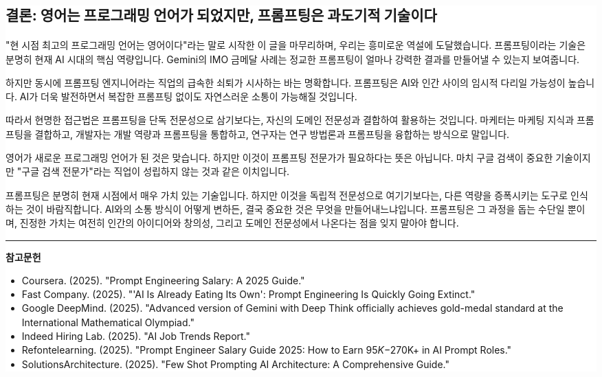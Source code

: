 ## 결론: 영어는 프로그래밍 언어가 되었지만, 프롬프팅은 과도기적 기술이다

"현 시점 최고의 프로그래밍 언어는 영어이다"라는 말로 시작한 이 글을 마무리하며, 우리는 흥미로운 역설에 도달했습니다. 프롬프팅이라는 기술은 분명히 현재 AI 시대의 핵심 역량입니다. Gemini의 IMO 금메달 사례는 정교한 프롬프팅이 얼마나 강력한 결과를 만들어낼 수 있는지 보여줍니다.

하지만 동시에 프롬프팅 엔지니어라는 직업의 급속한 쇠퇴가 시사하는 바는 명확합니다. 프롬프팅은 AI와 인간 사이의 임시적 다리일 가능성이 높습니다. AI가 더욱 발전하면서 복잡한 프롬프팅 없이도 자연스러운 소통이 가능해질 것입니다.

따라서 현명한 접근법은 프롬프팅을 단독 전문성으로 삼기보다는, 자신의 도메인 전문성과 결합하여 활용하는 것입니다. 마케터는 마케팅 지식과 프롬프팅을 결합하고, 개발자는 개발 역량과 프롬프팅을 통합하고, 연구자는 연구 방법론과 프롬프팅을 융합하는 방식으로 말입니다.

영어가 새로운 프로그래밍 언어가 된 것은 맞습니다. 하지만 이것이 프롬프팅 전문가가 필요하다는 뜻은 아닙니다. 마치 구글 검색이 중요한 기술이지만 "구글 검색 전문가"라는 직업이 성립하지 않는 것과 같은 이치입니다.

프롬프팅은 분명히 현재 시점에서 매우 가치 있는 기술입니다. 하지만 이것을 독립적 전문성으로 여기기보다는, 다른 역량을 증폭시키는 도구로 인식하는 것이 바람직합니다. AI와의 소통 방식이 어떻게 변하든, 결국 중요한 것은 무엇을 만들어내느냐입니다. 프롬프팅은 그 과정을 돕는 수단일 뿐이며, 진정한 가치는 여전히 인간의 아이디어와 창의성, 그리고 도메인 전문성에서 나온다는 점을 잊지 말아야 합니다.

---

**참고문헌**

- Coursera. (2025). "Prompt Engineering Salary: A 2025 Guide."
- Fast Company. (2025). "'AI Is Already Eating Its Own': Prompt Engineering Is Quickly Going Extinct."
- Google DeepMind. (2025). "Advanced version of Gemini with Deep Think officially achieves gold-medal standard at the International Mathematical Olympiad."
- Indeed Hiring Lab. (2025). "AI Job Trends Report."
- Refontelearning. (2025). "Prompt Engineer Salary Guide 2025: How to Earn $95K-$270K+ in AI Prompt Roles."
- SolutionsArchitecture. (2025). "Few Shot Prompting AI Architecture: A Comprehensive Guide."